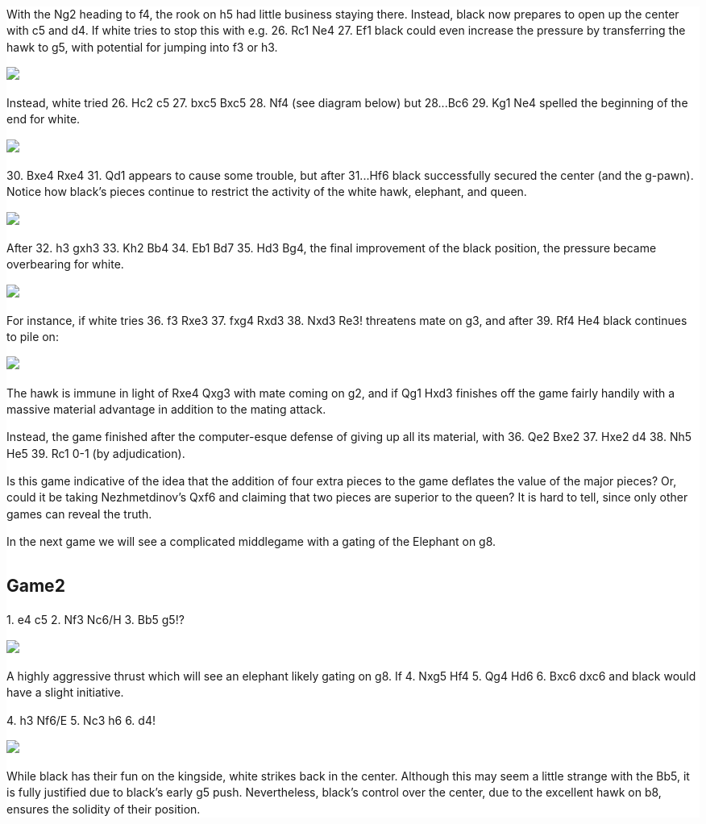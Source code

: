 With the Ng2 heading to f4, the rook on h5 had little business staying there. Instead, black now prepares to open up the center with c5 and d4. If white tries to stop this with e.g. 26\. Rc1 Ne4 27. Ef1 black could even increase the pressure by transferring the hawk to g5, with potential for jumping into f3 or h3.

![](https://github.com/gbtami/pychess-variants/blob/master/static/images/SchessRamblings/image9.png)

Instead, white tried 26\. Hc2 c5 27. bxc5 Bxc5 28. Nf4 (see diagram below) but 28...Bc6 29. Kg1 Ne4 spelled the beginning of the end for white.

![](https://github.com/gbtami/pychess-variants/blob/master/static/images/SchessRamblings/image49.png)

30\. Bxe4 Rxe4 31. Qd1 appears to cause some trouble, but after 31...Hf6 black successfully secured the center (and the g-pawn). Notice how black’s pieces continue to restrict the activity of the white hawk, elephant, and queen.

![](https://github.com/gbtami/pychess-variants/blob/master/static/images/SchessRamblings/image48.png)

After 32\. h3 gxh3 33. Kh2 Bb4 34. Eb1 Bd7 35. Hd3 Bg4, the final improvement of the black position, the pressure became overbearing for white.

![](https://github.com/gbtami/pychess-variants/blob/master/static/images/SchessRamblings/image54.png)

For instance, if white tries 36\. f3 Rxe3 37. fxg4 Rxd3 38. Nxd3 Re3! threatens mate on g3, and after 39\. Rf4 He4 black continues to pile on:

![](https://github.com/gbtami/pychess-variants/blob/master/static/images/SchessRamblings/image35.png)

The hawk is immune in light of Rxe4 Qxg3 with mate coming on g2, and if Qg1 Hxd3 finishes off the game fairly handily with a massive material advantage in addition to the mating attack.

Instead, the game finished after the computer-esque defense of giving up all its material, with 36\. Qe2 Bxe2 37. Hxe2 d4 38. Nh5 He5 39. Rc1 0-1 (by adjudication).

Is this game indicative of the idea that the addition of four extra pieces to the game deflates the value of the major pieces? Or, could it be taking Nezhmetdinov’s Qxf6 and claiming that two pieces are superior to the queen? It is hard to tell, since only other games can reveal the truth.

In the next game we will see a complicated middlegame with a gating of the Elephant on g8.

Game2
-----

1\. e4 c5 2. Nf3 Nc6/H 3. Bb5 g5!? 

![](https://github.com/gbtami/pychess-variants/blob/master/static/images/SchessRamblings/image38.png)

A highly aggressive thrust which will see an elephant likely gating on g8. If 4\. Nxg5 Hf4 5. Qg4 Hd6 6. Bxc6 dxc6 and black would have a slight initiative.

4\. h3 Nf6/E 5. Nc3 h6 6. d4!

![](https://github.com/gbtami/pychess-variants/blob/master/static/images/SchessRamblings/image47.png)

While black has their fun on the kingside, white strikes back in the center. Although this may seem a little strange with the Bb5, it is fully justified due to black’s early g5 push. Nevertheless, black’s control over the center, due to the excellent hawk on b8, ensures the solidity of their position.

